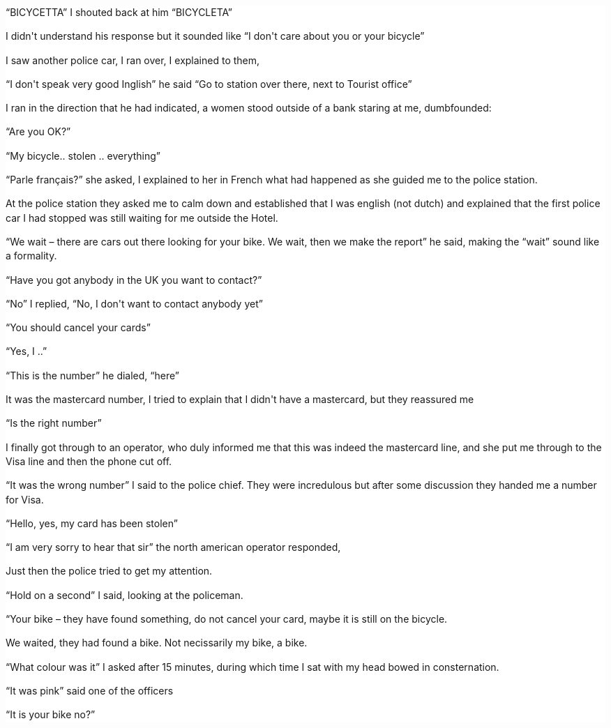“BICYCETTA” I shouted back at him “BICYCLETA”

I didn't understand his response but it sounded like “I don't care about you or your bicycle”

I saw another police car, I ran over, I explained to them, 

“I don't speak very good Inglish” he said “Go to station over there, next to Tourist office”

I ran in the direction that he had indicated, a women stood outside of a bank staring at me, dumbfounded:

“Are you OK?”

“My bicycle.. stolen .. everything”

“Parle français?” she asked, I explained to her in French what had happened as she guided me to the police station.

At the police station they asked me to calm down and established that I was english (not dutch) and explained that the first police car I had stopped was still waiting for me outside the Hotel.

“We wait – there are cars out there looking for your bike. We wait, then we make the report” he said, making the “wait” sound like a formality.

“Have you got anybody in the UK you want to contact?”

“No” I replied, “No, I don't want to contact anybody yet”

“You should cancel your cards”

“Yes, I ..”

“This is the number” he dialed, “here”

It was the mastercard number, I tried to explain that I didn't have a mastercard, but they reassured me 

“Is the right number”

I finally got through to an operator, who duly informed me that this was indeed the mastercard line, and she put me through to the Visa line and then the phone cut off.

“It was the wrong number” I said to the police chief. They were incredulous but after some discussion they handed me a number for Visa.

“Hello, yes, my card has been stolen”

“I am very sorry to hear that sir” the north american operator responded,

Just then the police tried to get my attention.

“Hold on a second” I said, looking at the policeman.

“Your bike – they have found something, do not cancel your card, maybe it is still on the bicycle.

We waited, they had found a bike. Not necissarily my bike, a bike.

“What colour was it” I asked after 15 minutes, during which time I sat with my head bowed in consternation.

“It was pink” said one of the officers

“It is your bike no?”
